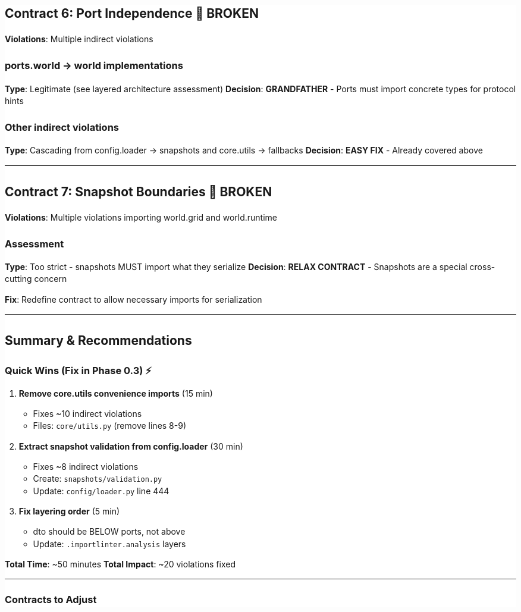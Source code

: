 ## Contract 6: Port Independence 🔴 BROKEN

**Violations**: Multiple indirect violations

### ports.world → world implementations

**Type**: Legitimate (see layered architecture assessment)
**Decision**: **GRANDFATHER** - Ports must import concrete types for protocol hints

### Other indirect violations

**Type**: Cascading from config.loader → snapshots and core.utils → fallbacks
**Decision**: **EASY FIX** - Already covered above

---

## Contract 7: Snapshot Boundaries 🔴 BROKEN

**Violations**: Multiple violations importing world.grid and world.runtime

### Assessment

**Type**: Too strict - snapshots MUST import what they serialize
**Decision**: **RELAX CONTRACT** - Snapshots are a special cross-cutting concern

**Fix**: Redefine contract to allow necessary imports for serialization

---

## Summary & Recommendations

### Quick Wins (Fix in Phase 0.3) ⚡

1. **Remove core.utils convenience imports** (15 min)
   - Fixes ~10 indirect violations
   - Files: `core/utils.py` (remove lines 8-9)

2. **Extract snapshot validation from config.loader** (30 min)
   - Fixes ~8 indirect violations
   - Create: `snapshots/validation.py`
   - Update: `config/loader.py` line 444

3. **Fix layering order** (5 min)
   - dto should be BELOW ports, not above
   - Update: `.importlinter.analysis` layers

**Total Time**: ~50 minutes
**Total Impact**: ~20 violations fixed

---

### Contracts to Adjust
